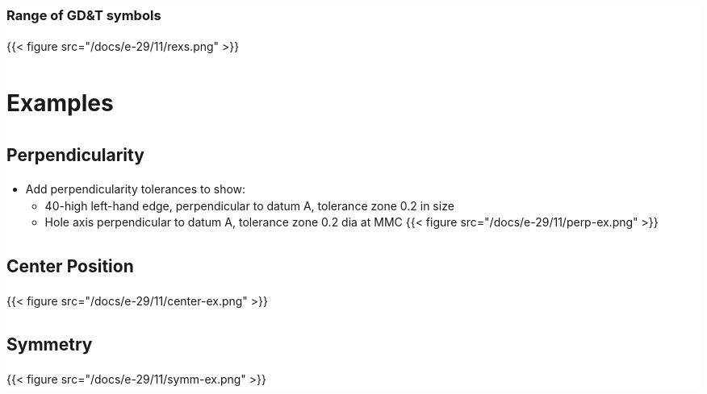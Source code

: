 
### Range of GD&T symbols

{{< figure  src="/docs/e-29/11/rexs.png" >}}


# Examples

## Perpendicularity
- Add perpendicularity tolerances to show:
    - 40-high left-hand edge, perpendicular to datum A, tolerance zone 0.2 in size
    - Hole axis perpendicular to datum A, tolerance zone 0.2 dia at MMC
{{< figure  src="/docs/e-29/11/perp-ex.png" >}}

## Center Position
{{< figure  src="/docs/e-29/11/center-ex.png" >}}


## Symmetry
{{< figure  src="/docs/e-29/11/symm-ex.png" >}}













